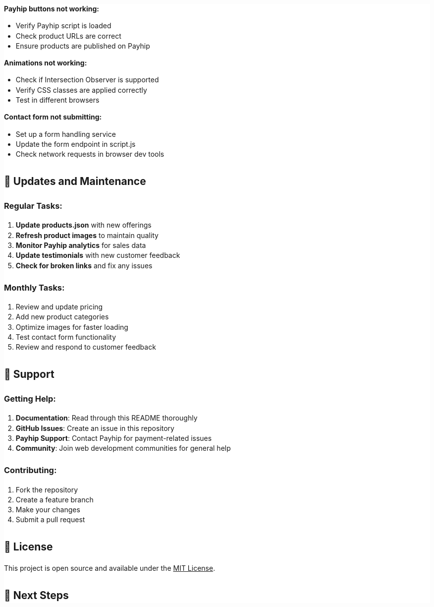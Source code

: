 **Payhip buttons not working:**
- Verify Payhip script is loaded
- Check product URLs are correct
- Ensure products are published on Payhip

**Animations not working:**
- Check if Intersection Observer is supported
- Verify CSS classes are applied correctly
- Test in different browsers

**Contact form not submitting:**
- Set up a form handling service
- Update the form endpoint in script.js
- Check network requests in browser dev tools

## 🔄 Updates and Maintenance

### Regular Tasks:
1. **Update products.json** with new offerings
2. **Refresh product images** to maintain quality
3. **Monitor Payhip analytics** for sales data
4. **Update testimonials** with new customer feedback
5. **Check for broken links** and fix any issues

### Monthly Tasks:
1. Review and update pricing
2. Add new product categories
3. Optimize images for faster loading
4. Test contact form functionality
5. Review and respond to customer feedback

## 🤝 Support

### Getting Help:
1. **Documentation**: Read through this README thoroughly
2. **GitHub Issues**: Create an issue in this repository
3. **Payhip Support**: Contact Payhip for payment-related issues
4. **Community**: Join web development communities for general help

### Contributing:
1. Fork the repository
2. Create a feature branch
3. Make your changes
4. Submit a pull request

## 📄 License

This project is open source and available under the [MIT License](LICENSE).

## 🎯 Next Steps
